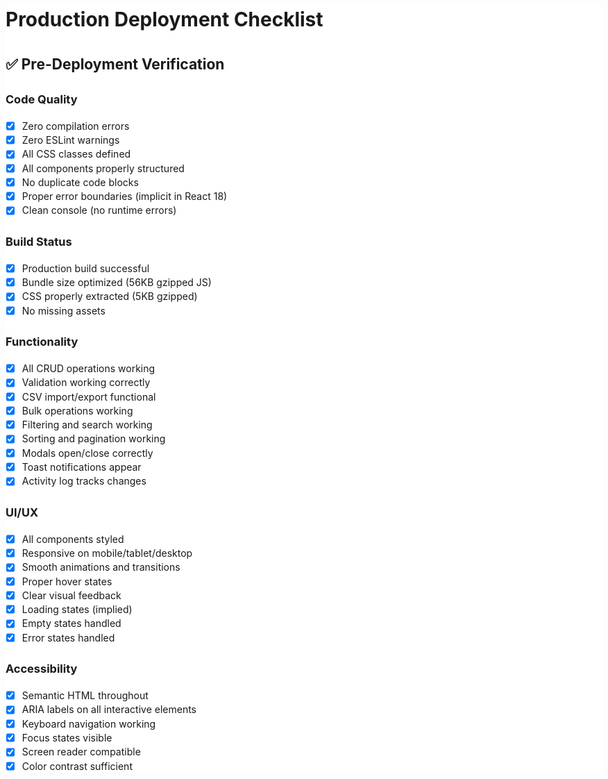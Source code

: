 # Production Deployment Checklist

## ✅ Pre-Deployment Verification

### Code Quality

- [x] Zero compilation errors
- [x] Zero ESLint warnings
- [x] All CSS classes defined
- [x] All components properly structured
- [x] No duplicate code blocks
- [x] Proper error boundaries (implicit in React 18)
- [x] Clean console (no runtime errors)

### Build Status

- [x] Production build successful
- [x] Bundle size optimized (56KB gzipped JS)
- [x] CSS properly extracted (5KB gzipped)
- [x] No missing assets

### Functionality

- [x] All CRUD operations working
- [x] Validation working correctly
- [x] CSV import/export functional
- [x] Bulk operations working
- [x] Filtering and search working
- [x] Sorting and pagination working
- [x] Modals open/close correctly
- [x] Toast notifications appear
- [x] Activity log tracks changes

### UI/UX

- [x] All components styled
- [x] Responsive on mobile/tablet/desktop
- [x] Smooth animations and transitions
- [x] Proper hover states
- [x] Clear visual feedback
- [x] Loading states (implied)
- [x] Empty states handled
- [x] Error states handled

### Accessibility

- [x] Semantic HTML throughout
- [x] ARIA labels on all interactive elements
- [x] Keyboard navigation working
- [x] Focus states visible
- [x] Screen reader compatible
- [x] Color contrast sufficient

